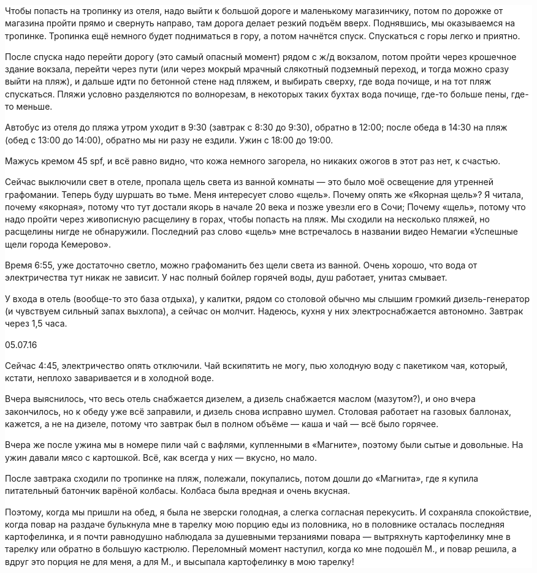 Чтобы попасть на тропинку из отеля, надо выйти к большой дороге и маленькому магазинчику, потом по дорожке от магазина пройти прямо и свернуть направо, там дорога делает резкий подъём вверх. Поднявшись, мы оказываемся на тропинке. Тропинка ещё немного будет подниматься в гору, а потом начнётся спуск. Спускаться с горы легко и приятно.

После спуска надо перейти дорогу (это самый опасный момент) рядом с ж/д вокзалом, потом пройти через крошечное здание вокзала, перейти через пути (или через мокрый мрачный слякотный подземный переход, и тогда можно сразу выйти на пляж), и дальше идти по бетонной стене над пляжем, и выбирать сверху, где вода почище, и на тот пляж спускаться. Пляжи условно разделяются по волнорезам, в некоторых таких бухтах вода почище, где-то больше пены, где-то меньше.

Автобус из отеля до пляжа утром уходит в 9:30 (завтрак с 8:30 до 9:30), обратно в 12:00; после обеда в 14:30 на пляж (обед с 13:00 до 14:00), обратно мы ни разу не ездили. Ужин с 18:00 до 19:00.

Мажусь кремом 45 spf, и всё равно видно, что кожа немного загорела, но никаких ожогов в этот раз нет, к счастью.

Сейчас выключили свет в отеле, пропала щель света из ванной комнаты — это было моё освещение для утренней графомании.
Теперь буду шуршать во тьме. Меня интересует слово «щель». Почему опять же «Якорная щель»? Я читала, почему «якорная», потому что тут достали якорь в начале 20 века и позже увезли его в Сочи; Почему «щель», потому что надо пройти через живописную расщелину в горах, чтобы попасть на пляж. Мы сходили на несколько пляжей, но расщелины нигде не обнаружили.
Последний раз слово «щель» мне встречалось в названии видео Немагии «Успешные щели города Кемерово».

Время 6:55, уже достаточно светло, можно графоманить без щели света из ванной. Очень хорошо, что вода от электричества тут никак не зависит. У нас полный бойлер горячей воды, душ работает, унитаз смывает.

У входа в отель (вообще-то это база отдыха), у калитки, рядом со столовой обычно мы слышим громкий дизель-генератор (и чувствуем сильный запах выхлопа), а сейчас он молчит. Надеюсь, кухня у них электроснабжается автономно.
Завтрак через 1,5 часа.


05.07.16


Сейчас 4:45, электричество опять отключили. Чай вскипятить не могу, пью холодную воду с пакетиком чая, который, кстати, неплохо заваривается и в холодной воде.

Вчера выяснилось, что весь отель снабжается дизелем, а дизель снабжается маслом (мазутом?), и оно вчера закончилось, но к обеду уже всё заправили, и дизель снова исправно шумел.
Столовая работает на газовых баллонах, кажется, а не на дизеле, потому что завтрак был в полном объёме — каша и чай — всё было горячее.

Вчера же после ужина мы в номере пили чай с вафлями, купленными в «Магните», поэтому были сытые и довольные. 
На ужин давали мясо с картошкой. Всё, как всегда у них — вкусно, но мало.

После завтрака сходили по тропинке на пляж, полежали, покупались, потом дошли до «Магнита», где я купила питательный батончик варёной колбасы. Колбаса была вредная и очень вкусная. 

Поэтому, когда мы пришли на обед, я была не зверски голодная, а слегка согласная перекусить. 
И сохраняла спокойствие, когда повар на раздаче булькнула мне в тарелку мою порцию еды из половника, но в половнике осталась последняя картофелинка, и я почти равнодушно наблюдала за душевными терзаниями повара — вытряхнуть картофелинку мне в тарелку или обратно в большую кастрюлю. 
Переломный момент наступил, когда ко мне подошёл М., и повар решила, а вдруг это порция не для меня, а для М., и высыпала картофелинку в мою тарелку!
